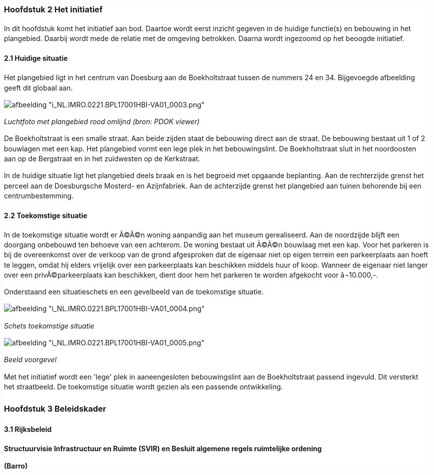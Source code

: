 ### Hoofdstuk 2 Het initiatief

In dit hoofdstuk komt het initiatief aan bod. Daartoe wordt eerst inzicht gegeven in de huidige functie(s) en bebouwing in het plangebied. Daarbij wordt mede de relatie met de omgeving betrokken. Daarna wordt ingezoomd op het beoogde initiatief.

#### 2\.1 Huidige situatie

Het plangebied ligt in het centrum van Doesburg aan de Boekholtstraat tussen de nummers 24 en 34\. Bijgevoegde afbeelding geeft dit globaal aan.

![afbeelding "i_NL.IMRO.0221.BPL17001HBI-VA01_0003.png"](i_NL.IMRO.0221.BPL17001HBI-VA01_0003.png)

*Luchtfoto met plangebied rood omlijnd (bron: PDOK viewer)*

De Boekholtstraat is een smalle straat. Aan beide zijden staat de bebouwing direct aan de straat. De bebouwing bestaat uit 1 of 2 bouwlagen met een kap. Het plangebied vormt een lege plek in het bebouwingslint. De Boekholtstraat sluit in het noordoosten aan op de Bergstraat en in het zuidwesten op de Kerkstraat.

In de huidige situatie ligt het plangebied deels braak en is het begroeid met opgaande beplanting. Aan de rechterzijde grenst het perceel aan de Doesburgsche Mosterd\- en Azijnfabriek. Aan de achterzijde grenst het plangebied aan tuinen behorende bij een centrumbestemming.

#### 2\.2 Toekomstige situatie

In de toekomstige situatie wordt er Ã©Ã©n woning aanpandig aan het museum gerealiseerd. Aan de noordzijde blijft een doorgang onbebouwd ten behoeve van een achterom. De woning bestaat uit Ã©Ã©n bouwlaag met een kap. Voor het parkeren is bij de overeenkomst over de verkoop van de grond afgesproken dat de eigenaar niet op eigen terrein een parkeerplaats aan hoeft te leggen, omdat hij elders vrijelijk over een parkeerplaats kan beschikken middels huur of koop. Wanneer de eigenaar niet langer over een privÃ©parkeerplaats kan beschikken, dient door hem het parkeren te worden afgekocht voor â¬10\.000,\-.

Onderstaand een situatieschets en een gevelbeeld van de toekomstige situatie.

![afbeelding "i_NL.IMRO.0221.BPL17001HBI-VA01_0004.png"](i_NL.IMRO.0221.BPL17001HBI-VA01_0004.png)

*Schets toekomstige situatie*

![afbeelding "i_NL.IMRO.0221.BPL17001HBI-VA01_0005.png"](i_NL.IMRO.0221.BPL17001HBI-VA01_0005.png)

*Beeld voorgevel*

Met het initiatief wordt een 'lege' plek in aaneengesloten bebouwingslint aan de Boekholtstraat passend ingevuld. Dit versterkt het straatbeeld. De toekomstige situatie wordt gezien als een passende ontwikkeling.

### Hoofdstuk 3 Beleidskader

#### 3\.1 Rijksbeleid

**Structuurvisie Infrastructuur en Ruimte (SVIR) en Besluit algemene regels ruimtelijke ordening**

**(Barro)**
